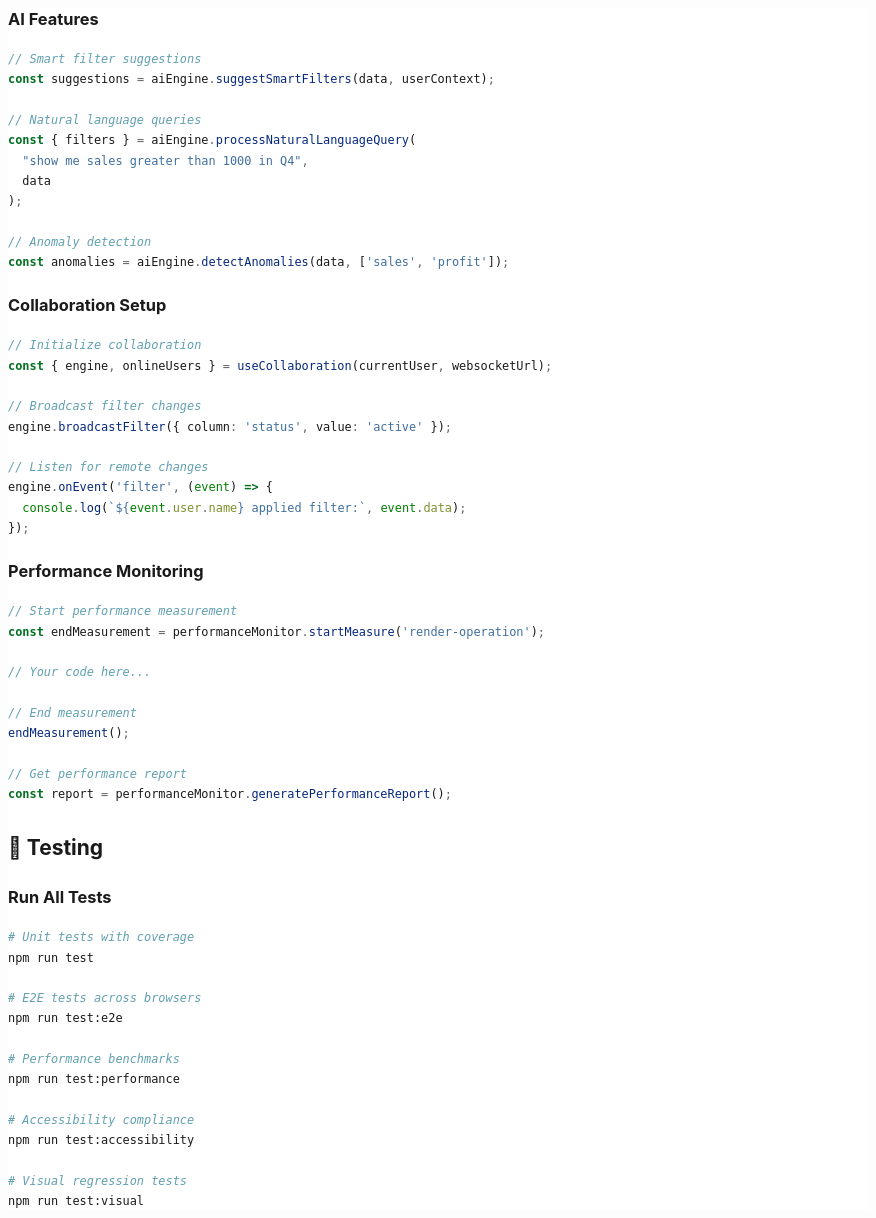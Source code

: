 ### AI Features
```typescript
// Smart filter suggestions
const suggestions = aiEngine.suggestSmartFilters(data, userContext);

// Natural language queries
const { filters } = aiEngine.processNaturalLanguageQuery(
  "show me sales greater than 1000 in Q4", 
  data
);

// Anomaly detection
const anomalies = aiEngine.detectAnomalies(data, ['sales', 'profit']);
```

### Collaboration Setup
```typescript
// Initialize collaboration
const { engine, onlineUsers } = useCollaboration(currentUser, websocketUrl);

// Broadcast filter changes
engine.broadcastFilter({ column: 'status', value: 'active' });

// Listen for remote changes
engine.onEvent('filter', (event) => {
  console.log(`${event.user.name} applied filter:`, event.data);
});
```

### Performance Monitoring
```typescript
// Start performance measurement
const endMeasurement = performanceMonitor.startMeasure('render-operation');

// Your code here...

// End measurement
endMeasurement();

// Get performance report
const report = performanceMonitor.generatePerformanceReport();
```

## 🧪 Testing

### Run All Tests
```bash
# Unit tests with coverage
npm run test

# E2E tests across browsers
npm run test:e2e

# Performance benchmarks
npm run test:performance

# Accessibility compliance
npm run test:accessibility

# Visual regression tests
npm run test:visual
```
